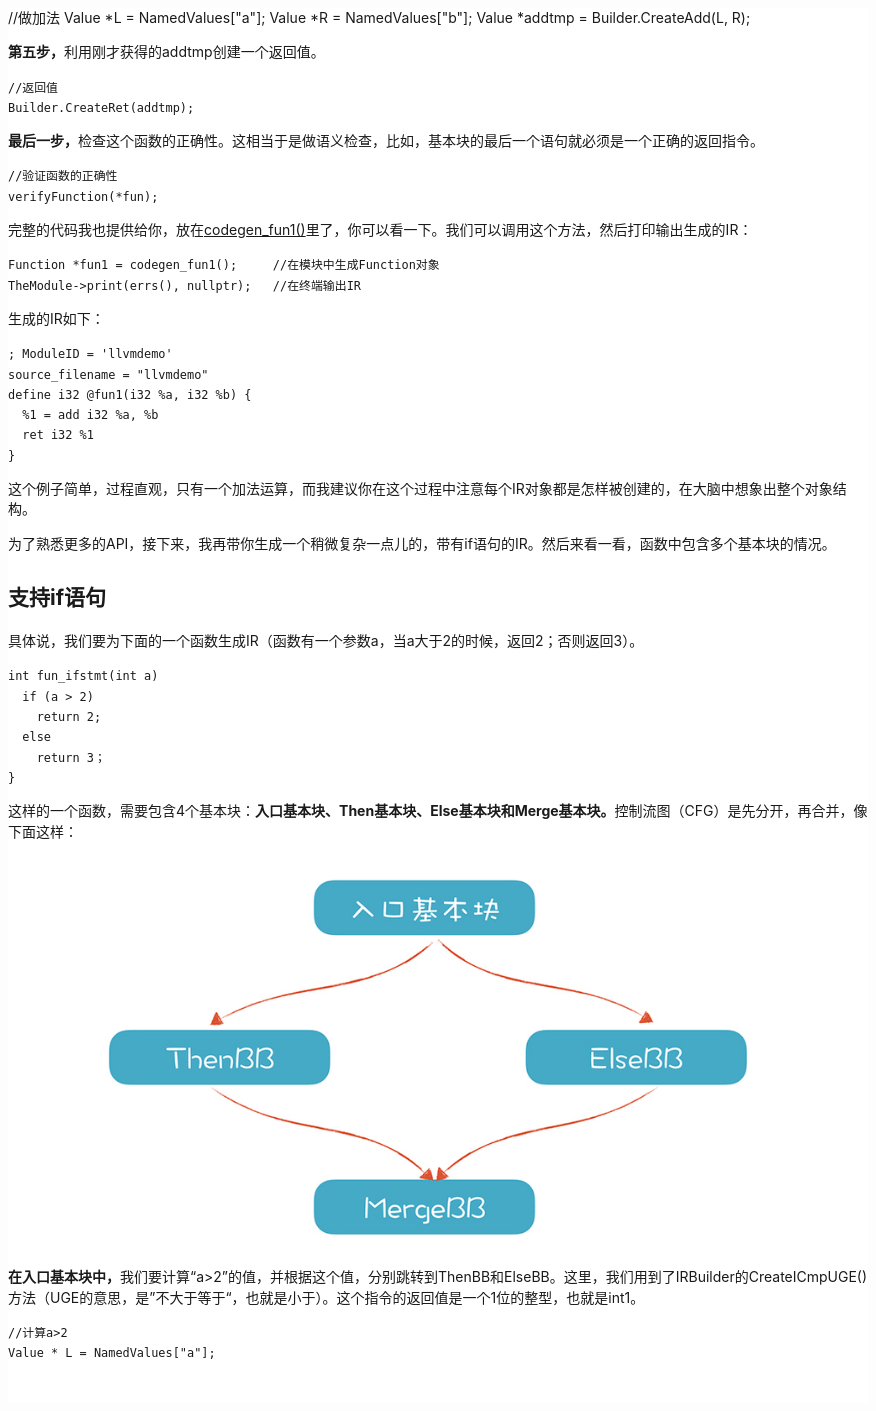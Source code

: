 //做加法
Value *L = NamedValues["a"];
Value *R = NamedValues["b"];
Value *addtmp = Builder.CreateAdd(L, R);
</code></pre>
<p><strong>第五步，</strong>利用刚才获得的addtmp创建一个返回值。</p>
<pre><code>//返回值
Builder.CreateRet(addtmp);
</code></pre>
<p><strong>最后一步，</strong>检查这个函数的正确性。这相当于是做语义检查，比如，基本块的最后一个语句就必须是一个正确的返回指令。</p>
<pre><code>//验证函数的正确性
verifyFunction(*fun);
</code></pre>
<p>完整的代码我也提供给你，放在<a href="https://github.com/RichardGong/PlayWithCompiler/blob/master/lab/26-llvmdemo/main.cpp#L49" target="_blank">codegen_fun1()</a>里了，你可以看一下。我们可以调用这个方法，然后打印输出生成的IR：</p>
<pre><code>Function *fun1 = codegen_fun1();     //在模块中生成Function对象
TheModule-&gt;print(errs(), nullptr);   //在终端输出IR
</code></pre>
<p>生成的IR如下：</p>
<pre><code>; ModuleID = 'llvmdemo'
source_filename = "llvmdemo"
define i32 @fun1(i32 %a, i32 %b) {
  %1 = add i32 %a, %b
  ret i32 %1
}
</code></pre>
<p>这个例子简单，过程直观，只有一个加法运算，而我建议你在这个过程中注意每个IR对象都是怎样被创建的，在大脑中想象出整个对象结构。</p>
<p>为了熟悉更多的API，接下来，我再带你生成一个稍微复杂一点儿的，带有if语句的IR。然后来看一看，函数中包含多个基本块的情况。</p>
<h2 id="支持if语句">支持if语句</h2>
<p>具体说，我们要为下面的一个函数生成IR（函数有一个参数a，当a大于2的时候，返回2；否则返回3）。</p>
<pre><code>int fun_ifstmt(int a)
  if (a &gt; 2)
    return 2;
  else
    return 3；
}
</code></pre>
<p>这样的一个函数，需要包含4个基本块：<strong>入口基本块、Then基本块、Else基本块和Merge基本块。</strong>控制流图（CFG）是先分开，再合并，像下面这样：</p>
<p><img alt="" src="assets/8b89d71291e44ce298bab52d965b941e.jpg"/></p>
<p><strong>在入口基本块中，</strong>我们要计算“a&gt;2”的值，并根据这个值，分别跳转到ThenBB和ElseBB。这里，我们用到了IRBuilder的CreateICmpUGE()方法（UGE的意思，是”不大于等于“，也就是小于）。这个指令的返回值是一个1位的整型，也就是int1。</p>
<pre><code>//计算a&gt;2
Value * L = NamedValues["a"];